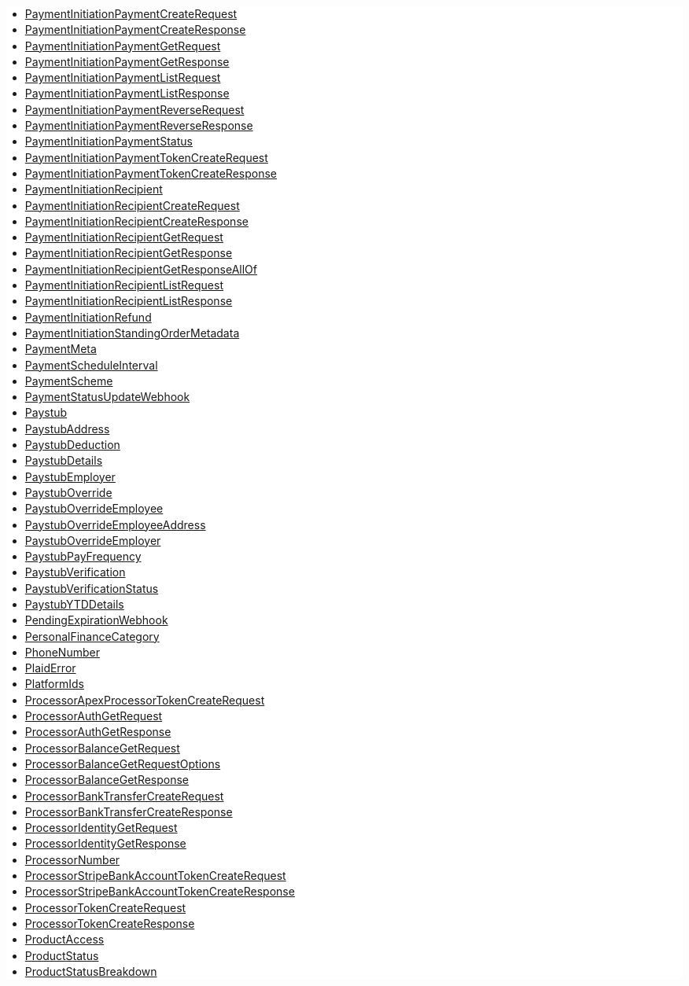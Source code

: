  - [PaymentInitiationPaymentCreateRequest](docs/PaymentInitiationPaymentCreateRequest.md)
 - [PaymentInitiationPaymentCreateResponse](docs/PaymentInitiationPaymentCreateResponse.md)
 - [PaymentInitiationPaymentGetRequest](docs/PaymentInitiationPaymentGetRequest.md)
 - [PaymentInitiationPaymentGetResponse](docs/PaymentInitiationPaymentGetResponse.md)
 - [PaymentInitiationPaymentListRequest](docs/PaymentInitiationPaymentListRequest.md)
 - [PaymentInitiationPaymentListResponse](docs/PaymentInitiationPaymentListResponse.md)
 - [PaymentInitiationPaymentReverseRequest](docs/PaymentInitiationPaymentReverseRequest.md)
 - [PaymentInitiationPaymentReverseResponse](docs/PaymentInitiationPaymentReverseResponse.md)
 - [PaymentInitiationPaymentStatus](docs/PaymentInitiationPaymentStatus.md)
 - [PaymentInitiationPaymentTokenCreateRequest](docs/PaymentInitiationPaymentTokenCreateRequest.md)
 - [PaymentInitiationPaymentTokenCreateResponse](docs/PaymentInitiationPaymentTokenCreateResponse.md)
 - [PaymentInitiationRecipient](docs/PaymentInitiationRecipient.md)
 - [PaymentInitiationRecipientCreateRequest](docs/PaymentInitiationRecipientCreateRequest.md)
 - [PaymentInitiationRecipientCreateResponse](docs/PaymentInitiationRecipientCreateResponse.md)
 - [PaymentInitiationRecipientGetRequest](docs/PaymentInitiationRecipientGetRequest.md)
 - [PaymentInitiationRecipientGetResponse](docs/PaymentInitiationRecipientGetResponse.md)
 - [PaymentInitiationRecipientGetResponseAllOf](docs/PaymentInitiationRecipientGetResponseAllOf.md)
 - [PaymentInitiationRecipientListRequest](docs/PaymentInitiationRecipientListRequest.md)
 - [PaymentInitiationRecipientListResponse](docs/PaymentInitiationRecipientListResponse.md)
 - [PaymentInitiationRefund](docs/PaymentInitiationRefund.md)
 - [PaymentInitiationStandingOrderMetadata](docs/PaymentInitiationStandingOrderMetadata.md)
 - [PaymentMeta](docs/PaymentMeta.md)
 - [PaymentScheduleInterval](docs/PaymentScheduleInterval.md)
 - [PaymentScheme](docs/PaymentScheme.md)
 - [PaymentStatusUpdateWebhook](docs/PaymentStatusUpdateWebhook.md)
 - [Paystub](docs/Paystub.md)
 - [PaystubAddress](docs/PaystubAddress.md)
 - [PaystubDeduction](docs/PaystubDeduction.md)
 - [PaystubDetails](docs/PaystubDetails.md)
 - [PaystubEmployer](docs/PaystubEmployer.md)
 - [PaystubOverride](docs/PaystubOverride.md)
 - [PaystubOverrideEmployee](docs/PaystubOverrideEmployee.md)
 - [PaystubOverrideEmployeeAddress](docs/PaystubOverrideEmployeeAddress.md)
 - [PaystubOverrideEmployer](docs/PaystubOverrideEmployer.md)
 - [PaystubPayFrequency](docs/PaystubPayFrequency.md)
 - [PaystubVerification](docs/PaystubVerification.md)
 - [PaystubVerificationStatus](docs/PaystubVerificationStatus.md)
 - [PaystubYTDDetails](docs/PaystubYTDDetails.md)
 - [PendingExpirationWebhook](docs/PendingExpirationWebhook.md)
 - [PersonalFinanceCategory](docs/PersonalFinanceCategory.md)
 - [PhoneNumber](docs/PhoneNumber.md)
 - [PlaidError](docs/PlaidError.md)
 - [PlatformIds](docs/PlatformIds.md)
 - [ProcessorApexProcessorTokenCreateRequest](docs/ProcessorApexProcessorTokenCreateRequest.md)
 - [ProcessorAuthGetRequest](docs/ProcessorAuthGetRequest.md)
 - [ProcessorAuthGetResponse](docs/ProcessorAuthGetResponse.md)
 - [ProcessorBalanceGetRequest](docs/ProcessorBalanceGetRequest.md)
 - [ProcessorBalanceGetRequestOptions](docs/ProcessorBalanceGetRequestOptions.md)
 - [ProcessorBalanceGetResponse](docs/ProcessorBalanceGetResponse.md)
 - [ProcessorBankTransferCreateRequest](docs/ProcessorBankTransferCreateRequest.md)
 - [ProcessorBankTransferCreateResponse](docs/ProcessorBankTransferCreateResponse.md)
 - [ProcessorIdentityGetRequest](docs/ProcessorIdentityGetRequest.md)
 - [ProcessorIdentityGetResponse](docs/ProcessorIdentityGetResponse.md)
 - [ProcessorNumber](docs/ProcessorNumber.md)
 - [ProcessorStripeBankAccountTokenCreateRequest](docs/ProcessorStripeBankAccountTokenCreateRequest.md)
 - [ProcessorStripeBankAccountTokenCreateResponse](docs/ProcessorStripeBankAccountTokenCreateResponse.md)
 - [ProcessorTokenCreateRequest](docs/ProcessorTokenCreateRequest.md)
 - [ProcessorTokenCreateResponse](docs/ProcessorTokenCreateResponse.md)
 - [ProductAccess](docs/ProductAccess.md)
 - [ProductStatus](docs/ProductStatus.md)
 - [ProductStatusBreakdown](docs/ProductStatusBreakdown.md)